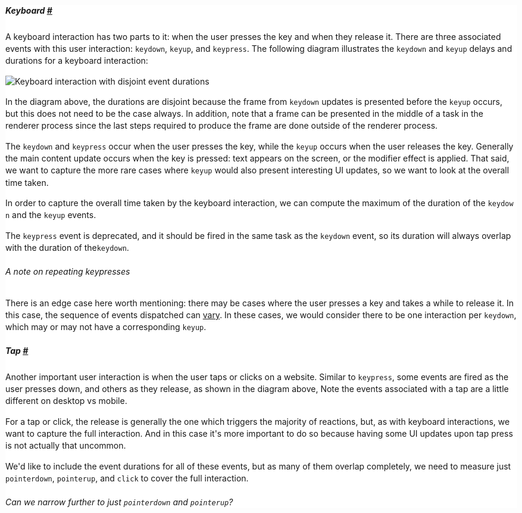 ##### Keyboard <a href="#keyboard" class="w-headline-link">#</a>

A keyboard interaction has two parts to it: when the user presses the key and when they release it. There are three associated events with this user interaction: `keydown`, `keyup`, and `keypress`. The following diagram illustrates the `keydown` and `keyup` delays and durations for a keyboard interaction:

<img src="https://web-dev.imgix.net/image/kns0INkO77RkiEStzHWYrugyWj32/zjRipPR9ioi551DUa3pj.jpeg?auto=format" alt="Keyboard interaction with disjoint event durations" sizes="(min-width: 800px) 800px, calc(100vw - 48px)" srcset="https://web-dev.imgix.net/image/kns0INkO77RkiEStzHWYrugyWj32/zjRipPR9ioi551DUa3pj.jpeg?auto=format&amp;w=200 200w,     https://web-dev.imgix.net/image/kns0INkO77RkiEStzHWYrugyWj32/zjRipPR9ioi551DUa3pj.jpeg?auto=format&amp;w=228 228w,     https://web-dev.imgix.net/image/kns0INkO77RkiEStzHWYrugyWj32/zjRipPR9ioi551DUa3pj.jpeg?auto=format&amp;w=260 260w,     https://web-dev.imgix.net/image/kns0INkO77RkiEStzHWYrugyWj32/zjRipPR9ioi551DUa3pj.jpeg?auto=format&amp;w=296 296w,     https://web-dev.imgix.net/image/kns0INkO77RkiEStzHWYrugyWj32/zjRipPR9ioi551DUa3pj.jpeg?auto=format&amp;w=338 338w,     https://web-dev.imgix.net/image/kns0INkO77RkiEStzHWYrugyWj32/zjRipPR9ioi551DUa3pj.jpeg?auto=format&amp;w=385 385w,     https://web-dev.imgix.net/image/kns0INkO77RkiEStzHWYrugyWj32/zjRipPR9ioi551DUa3pj.jpeg?auto=format&amp;w=439 439w,     https://web-dev.imgix.net/image/kns0INkO77RkiEStzHWYrugyWj32/zjRipPR9ioi551DUa3pj.jpeg?auto=format&amp;w=500 500w,     https://web-dev.imgix.net/image/kns0INkO77RkiEStzHWYrugyWj32/zjRipPR9ioi551DUa3pj.jpeg?auto=format&amp;w=571 571w,     https://web-dev.imgix.net/image/kns0INkO77RkiEStzHWYrugyWj32/zjRipPR9ioi551DUa3pj.jpeg?auto=format&amp;w=650 650w,     https://web-dev.imgix.net/image/kns0INkO77RkiEStzHWYrugyWj32/zjRipPR9ioi551DUa3pj.jpeg?auto=format&amp;w=741 741w,     https://web-dev.imgix.net/image/kns0INkO77RkiEStzHWYrugyWj32/zjRipPR9ioi551DUa3pj.jpeg?auto=format&amp;w=845 845w,     https://web-dev.imgix.net/image/kns0INkO77RkiEStzHWYrugyWj32/zjRipPR9ioi551DUa3pj.jpeg?auto=format&amp;w=964 964w,     https://web-dev.imgix.net/image/kns0INkO77RkiEStzHWYrugyWj32/zjRipPR9ioi551DUa3pj.jpeg?auto=format&amp;w=1098 1098w,     https://web-dev.imgix.net/image/kns0INkO77RkiEStzHWYrugyWj32/zjRipPR9ioi551DUa3pj.jpeg?auto=format&amp;w=1252 1252w,     https://web-dev.imgix.net/image/kns0INkO77RkiEStzHWYrugyWj32/zjRipPR9ioi551DUa3pj.jpeg?auto=format&amp;w=1428 1428w,     https://web-dev.imgix.net/image/kns0INkO77RkiEStzHWYrugyWj32/zjRipPR9ioi551DUa3pj.jpeg?auto=format&amp;w=1600 1600w" width="800" height="286" />

In the diagram above, the durations are disjoint because the frame from `keydown` updates is presented before the `keyup` occurs, but this does not need to be the case always. In addition, note that a frame can be presented in the middle of a task in the renderer process since the last steps required to produce the frame are done outside of the renderer process.

The `keydown` and `keypress` occur when the user presses the key, while the `keyup` occurs when the user releases the key. Generally the main content update occurs when the key is pressed: text appears on the screen, or the modifier effect is applied. That said, we want to capture the more rare cases where `keyup` would also present interesting UI updates, so we want to look at the overall time taken.

In order to capture the overall time taken by the keyboard interaction, we can compute the maximum of the duration of the `keydown` and the `keyup` events.

The `keypress` event is deprecated, and it should be fired in the same task as the `keydown` event, so its duration will always overlap with the duration of the`keydown`.

###### A note on repeating keypresses

There is an edge case here worth mentioning: there may be cases where the user presses a key and takes a while to release it. In this case, the sequence of events dispatched can [vary](https://developer.mozilla.org/en-US/docs/Web/API/KeyboardEvent#auto-repeat_handling). In these cases, we would consider there to be one interaction per `keydown`, which may or may not have a corresponding `keyup`.

##### Tap <a href="#tap" class="w-headline-link">#</a>

Another important user interaction is when the user taps or clicks on a website. Similar to `keypress`, some events are fired as the user presses down, and others as they release, as shown in the diagram above, Note the events associated with a tap are a little different on desktop vs mobile.

For a tap or click, the release is generally the one which triggers the majority of reactions, but, as with keyboard interactions, we want to capture the full interaction. And in this case it's more important to do so because having some UI updates upon tap press is not actually that uncommon.

We'd like to include the event durations for all of these events, but as many of them overlap completely, we need to measure just `pointerdown`, `pointerup`, and `click` to cover the full interaction.

###### Can we narrow further to just `pointerdown` and `pointerup`?
